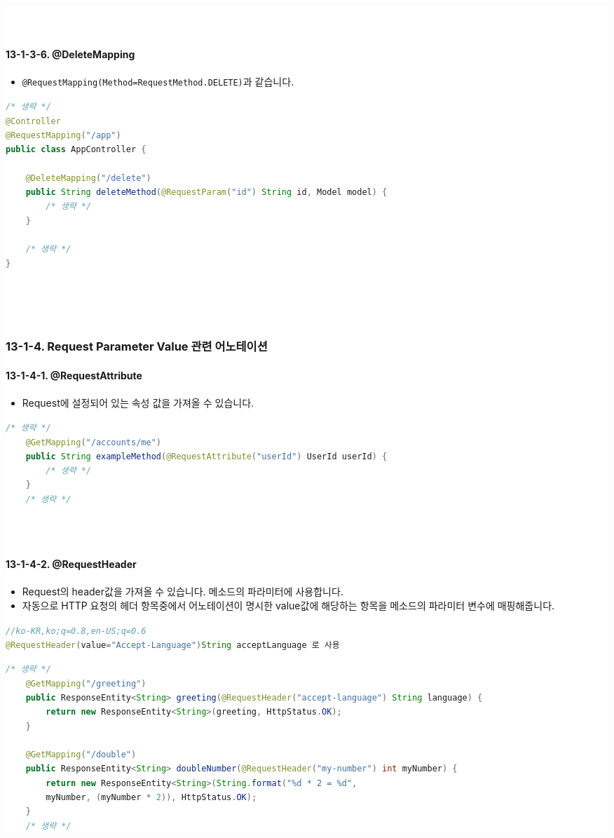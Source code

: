 <br><br>

#### 13-1-3-6. @DeleteMapping

- `@RequestMapping(Method=RequestMethod.DELETE)`과 같습니다.

```java
/* 생략 */
@Controller
@RequestMapping("/app") 
public class AppController {

	@DeleteMapping("/delete") 
    public String deleteMethod(@RequestParam("id") String id, Model model) {
        /* 생략 */
    }

	/* 생략 */
}	
```

<br><br><br>

### 13-1-4. Request Parameter Value 관련 어노테이션

#### 13-1-4-1. @RequestAttribute

- Request에 설정되어 있는 속성 값을 가져올 수 있습니다.

```java
/* 생략 */
	@GetMapping("/accounts/me")
	public String exampleMethod(@RequestAttribute("userId") UserId userId) {
		/* 생략 */
	}
	/* 생략 */
```


<br><br>

#### 13-1-4-2. @RequestHeader

- Request의 header값을 가져올 수 있습니다. 메소드의 파라미터에 사용합니다.
- 자동으로 HTTP 요청의 헤더 항목중에서 어노테이션이 명시한 value값에 해당하는 항목을 메소드의 파라미터 변수에 매핑해줍니다.

```java
//ko-KR,ko;q=0.8,en-US;q=0.6
@RequestHeader(value="Accept-Language")String acceptLanguage 로 사용 
```

```java
/* 생략 */
	@GetMapping("/greeting")
	public ResponseEntity<String> greeting(@RequestHeader("accept-language") String language) {
		return new ResponseEntity<String>(greeting, HttpStatus.OK);
	}

	@GetMapping("/double")
	public ResponseEntity<String> doubleNumber(@RequestHeader("my-number") int myNumber) {
		return new ResponseEntity<String>(String.format("%d * 2 = %d", 
		myNumber, (myNumber * 2)), HttpStatus.OK);
	}
	/* 생략 */
```
